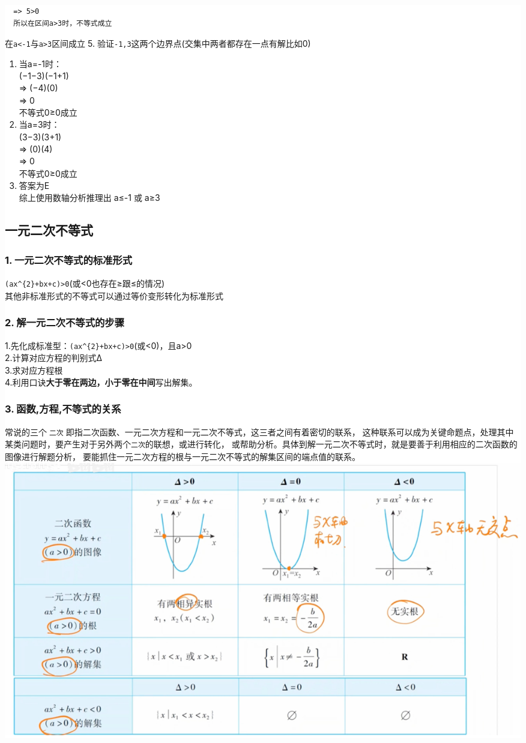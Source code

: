       => 5>0     
      所以在区间a>3时，不等式成立

   在`a<-1`与`a>3`区间成立
5. 验证`-1,3`这两个边界点(交集中两者都存在一点有解比如0)
   1. 当a=-1时：    
      (−1−3)(−1+1)      
      => (−4)(0)   
      => 0    
      不等式0≥0成立
   2. 当a=3时：  
      (3−3)(3+1)   
      => (0)(4)   
      => 0  
      不等式0≥0成立
6. 答案为E      
   综上使用数轴分析推理出 a≤-1 或 a≥3


</div>


## 一元二次不等式

### 1. 一元二次不等式的标准形式
`(ax^{2}+bx+c)>0`(或<0也存在≥跟≤的情况)  
其他非标准形式的不等式可以通过等价变形转化为标准形式

### 2. 解一元二次不等式的步骤
1.先化成标准型：`(ax^{2}+bx+c)>0`(或<0)，且a>0  
2.计算对应方程的判别式∆  
3.求对应方程根  
4.利用口诀**大于零在两边，小于零在中间**写出解集。

### 3. 函数,方程,不等式的关系
常说的三个 `二次` 即指二次函数、一元二次方程和一元二次不等式，这三者之间有着密切的联系，
这种联系可以成为关键命题点，处理其中某类问题时，要产生对于另外两个`二次`的联想，或进行转化，
或帮助分析。具体到解一元二次不等式时，就是要善于利用相应的二次函数的图像进行解题分析，
要能抓住一元二次方程的根与一元二次不等式的解集区间的端点值的联系。
![img_7.png](..%2F..%2Fpublic%2Fmath%2F%E6%95%B0%E5%AD%A6-%E5%9F%BA%E7%A1%80%E5%BC%BA%E5%8C%96%E8%AF%BE%2Fimg_7.png)    